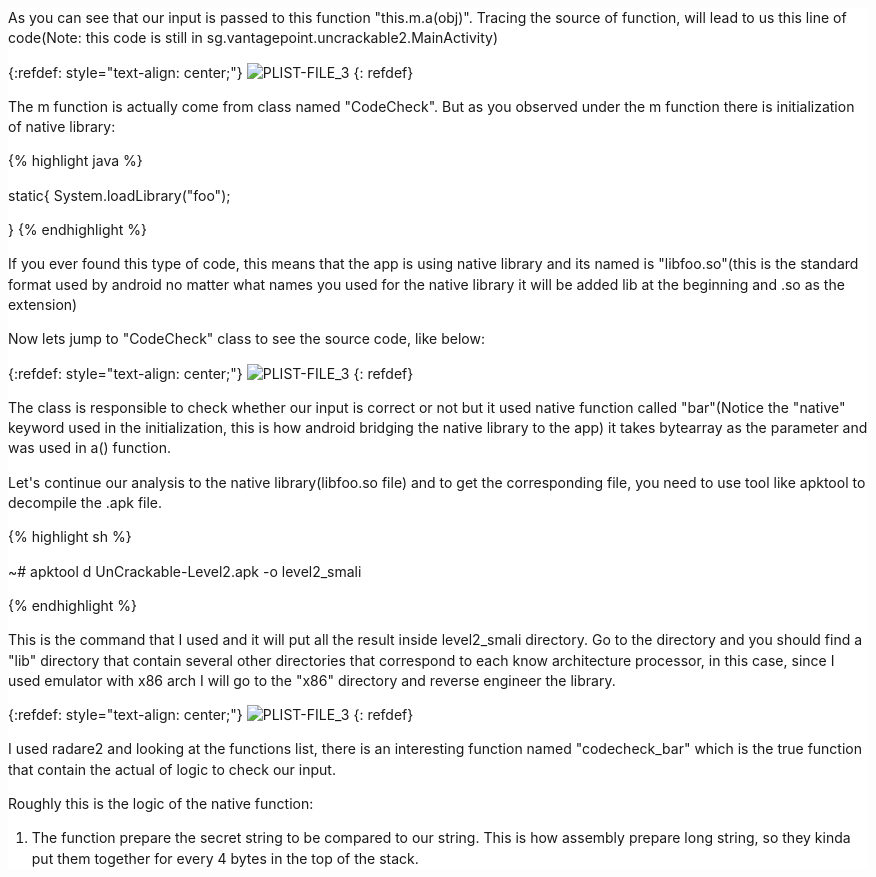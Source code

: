 As you can see that our input is passed to this function "this.m.a(obj)". Tracing the source of function, will lead to us this line of code(Note: this code is still in sg.vantagepoint.uncrackable2.MainActivity)

{:refdef: style="text-align: center;"}
![PLIST-FILE_3]({{site.url}}/blog/img/frida2/frida8.png)
{: refdef}

The m function is actually come from class named "CodeCheck". But as you observed under the m function there is initialization of native library:

{% highlight java %}

static{
	System.loadLibrary("foo");

}
{% endhighlight %}

If you ever found this type of code, this means that the app is using native library and its named is "libfoo.so"(this is the standard format used by android no matter what names you used for the native library it will be added lib at the beginning and .so as the extension) 

Now lets jump to "CodeCheck" class to see the source code, like below:

{:refdef: style="text-align: center;"}
![PLIST-FILE_3]({{site.url}}/blog/img/frida2/frida9.png)
{: refdef}

The class is responsible to check whether our input is correct or not but it used native function called "bar"(Notice the "native" keyword used in the initialization, this is how android bridging the native library to the app) it takes bytearray as the parameter and was used in a() function. 

Let's continue our analysis to the native library(libfoo.so file) and to get the corresponding file, you need to use tool like apktool to decompile the .apk file.

{% highlight sh %}

~# apktool d UnCrackable-Level2.apk -o level2_smali

{% endhighlight %}

This is the command that I used and it will put all the result inside level2_smali directory. Go to the directory and you should find a "lib" directory that contain several other directories that correspond to each know architecture processor, in this case, since I used emulator with x86 arch I will go to the "x86" directory and reverse engineer the library.

{:refdef: style="text-align: center;"}
![PLIST-FILE_3]({{site.url}}/blog/img/frida2/frida10.png)
{: refdef}

I used radare2 and looking at the functions list, there is an interesting function named "codecheck_bar" which is the true function that contain the actual of logic to check our input.

Roughly this is the logic of the native function:


1. The function prepare the secret string to be compared to our string. This is how assembly prepare long string, so they kinda put them together for every 4 bytes in the top of the stack.
